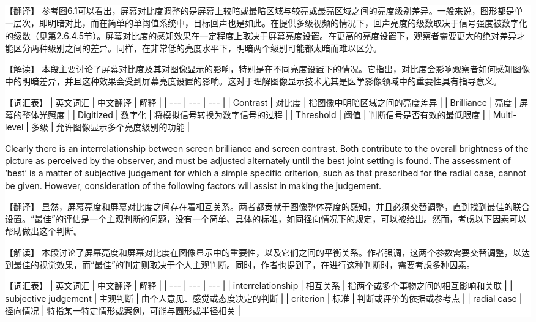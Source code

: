 【翻译】
参考图6.1可以看出，屏幕对比度调整的是屏幕上较暗或最暗区域与较亮或最亮区域之间的亮度级别差异。一般来说，图形都是单一层次，即明暗对比，而在简单的单阈值系统中，目标回声也是如此。在提供多级视频的情况下，回声亮度的级数取决于信号强度被数字化的级数（见第2.6.4.5节）。屏幕对比度的感知效果在一定程度上取决于屏幕亮度设置。在更高的亮度设置下，观察者需要更大的绝对差异才能区分两种级别之间的差异。同样，在非常低的亮度水平下，明暗两个级别可能都太暗而难以区分。

【解读】
本段主要讨论了屏幕对比度及其对图像显示的影响，特别是在不同亮度设置下的情况。它指出，对比度会影响观察者如何感知图像中的明暗差异，并且这种效果会受到屏幕亮度设置的影响。这对于理解图像显示技术尤其是医学影像领域中的重要性具有指导意义。

【词汇表】
| 英文词汇 | 中文翻译 | 解释 |
| --- | --- | --- |
| Contrast | 对比度 | 指图像中明暗区域之间的亮度差异 |
| Brilliance | 亮度 | 屏幕的整体光照度 |
| Digitized | 数字化 | 将模拟信号转换为数字信号的过程 |
| Threshold | 阈值 | 判断信号是否有效的最低限度 |
| Multi-level | 多级 | 允许图像显示多个亮度级别的功能 |



Clearly there is an interrelationship between screen brilliance and screen contrast. Both contribute to the overall brightness of the picture as perceived by the observer, and must be adjusted alternately until the best joint setting is found. The assessment of ‘best’ is a matter of subjective judgement for which a simple specific criterion, such as that prescribed for the radial case, cannot be given. However, consideration of the following factors will assist in making the judgement.  

【翻译】
显然，屏幕亮度和屏幕对比度之间存在着相互关系。两者都贡献于图像整体亮度的感知，并且必须交替调整，直到找到最佳的联合设置。“最佳”的评估是一个主观判断的问题，没有一个简单、具体的标准，如同径向情况下的规定，可以被给出。然而，考虑以下因素可以帮助做出这个判断。

【解读】
本段讨论了屏幕亮度和屏幕对比度在图像显示中的重要性，以及它们之间的平衡关系。作者强调，这两个参数需要交替调整，以达到最佳的视觉效果，而“最佳”的判定则取决于个人主观判断。同时，作者也提到了，在进行这种判断时，需要考虑多种因素。

【词汇表】
| 英文词汇 | 中文翻译 | 解释 |
| --- | --- | --- |
| interrelationship | 相互关系 | 指两个或多个事物之间的相互影响和关联 |
| subjective judgement | 主观判断 | 由个人意见、感觉或态度决定的判断 |
| criterion | 标准 | 判断或评价的依据或参考点 |
| radial case | 径向情况 | 特指某一特定情形或案例，可能与圆形或半径相关 |


